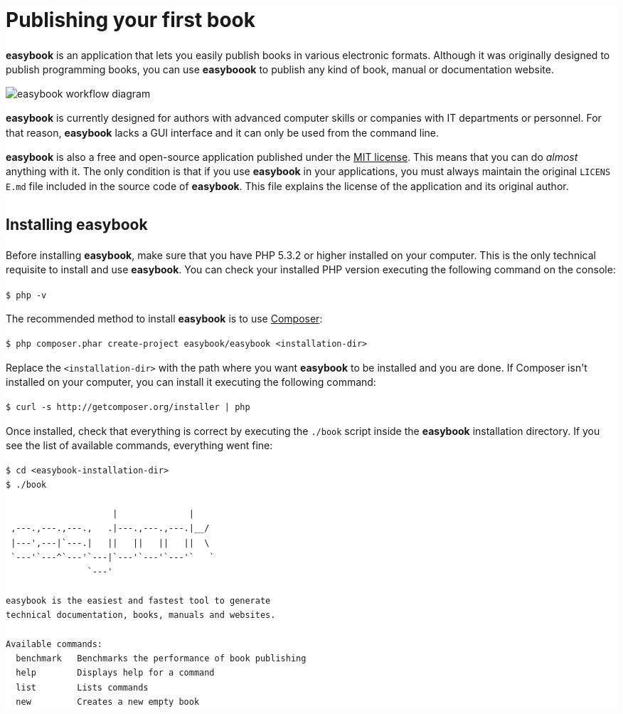 # Publishing your first book #

**easybook** is an application that lets you easily publish books in various
electronic formats. Although it was originally designed to publish programming 
books, you can use **easyboook** to publish any kind of book, manual or 
documentation website.

![easybook workflow diagram](what_is_easybook.png)

**easybook** is currently designed for authors with advanced computer skills 
or companies with IT departments or personnel. For that reason, **easybook** 
lacks a GUI interface and it can only be used from the command line. 

**easybook** is also a free and open-source application published under the
[MIT license][1]. This means that you can do *almost* anything with it. The 
only condition is that if you use **easybook** in your applications, you must 
always maintain the original `LICENSE.md` file included in the source code of 
**easybook**. This file explains the license of the application and its 
original author.

## Installing easybook ##

Before installing **easybook**, make sure that you have PHP 5.3.2 or higher 
installed on your computer. This is the only technical requisite to install 
and use **easybook**. You can check your installed PHP version executing the 
following command on the console:

``` .cli
$ php -v
```

The recommended method to install **easybook** is to use [Composer][2]:

``` .cli
$ php composer.phar create-project easybook/easybook <installation-dir>
```

Replace the `<installation-dir>` with the path where you want **easybook**
to be installed and you are done. If Composer isn't installed on your computer,
you can install it executing the following command:

``` .cli
$ curl -s http://getcomposer.org/installer | php
```

Once installed, check that everything is correct by executing the `./book`
script inside the **easybook** installation directory. If you see the list of
available commands, everything went fine:

``` .cli
$ cd <easybook-installation-dir>
$ ./book

                     |              |
 ,---.,---.,---.,   .|---.,---.,---.|__/
 |---',---|`---.|   ||   ||   ||   ||  \
 `---'`---^`---'`---|`---'`---'`---'`   `
                `---'

easybook is the easiest and fastest tool to generate
technical documentation, books, manuals and websites.

Available commands:
  benchmark   Benchmarks the performance of book publishing
  help        Displays help for a command
  list        Lists commands
  new         Creates a new empty book
```

[1]: http://opensource.org/licenses/MIT
[2]: http://getcomposer.org/
[3]: https://github.com/javiereguiluz/easybook-package/blob/master/easybook.zip?raw=true